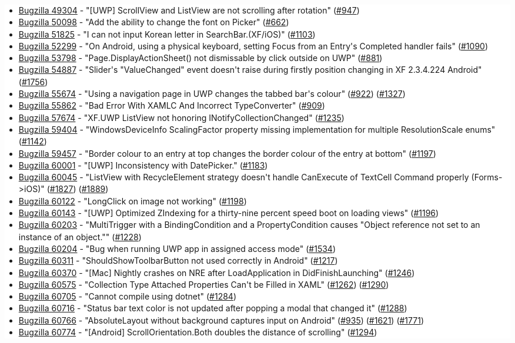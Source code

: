 * [Bugzilla 49304](https://bugzilla.xamarin.com/show_bug.cgi?id=49304) - "[UWP] ScrollView and ListView are not scrolling after rotation" ([#947](https://github.com/xamarin/Xamarin.Forms/pull/947))
* [Bugzilla 50098](https://bugzilla.xamarin.com/show_bug.cgi?id=50098) - "Add the ability to change the font on Picker" ([#662](https://github.com/xamarin/Xamarin.Forms/pull/662))
* [Bugzilla 51825](https://bugzilla.xamarin.com/show_bug.cgi?id=51825) - "I can not input Korean letter in SearchBar.(XF/iOS)" ([#1103](https://github.com/xamarin/Xamarin.Forms/pull/1103))
* [Bugzilla 52299](https://bugzilla.xamarin.com/show_bug.cgi?id=52299) - "On Android, using a physical keyboard, setting Focus from an Entry's Completed handler fails" ([#1090](https://github.com/xamarin/Xamarin.Forms/pull/1090))
* [Bugzilla 53798](https://bugzilla.xamarin.com/show_bug.cgi?id=53798) - "Page.DisplayActionSheet() not dismissable by click outside on UWP" ([#881](https://github.com/xamarin/Xamarin.Forms/pull/881))
* [Bugzilla 54887](https://bugzilla.xamarin.com/show_bug.cgi?id=54887) - "Slider's "ValueChanged" event doesn't raise during firstly position changing in XF 2.3.4.224 Android" ([#1756](https://github.com/xamarin/Xamarin.Forms/pull/1756))
* [Bugzilla 55674](https://bugzilla.xamarin.com/show_bug.cgi?id=55674) - "Using a navigation page in UWP changes the tabbed bar's colour" ([#922](https://github.com/xamarin/Xamarin.Forms/pull/922)) ([#1327](https://github.com/xamarin/Xamarin.Forms/pull/1327))
* [Bugzilla 55862](https://bugzilla.xamarin.com/show_bug.cgi?id=55862) - "Bad Error With XAMLC And Incorrect TypeConverter" ([#909](https://github.com/xamarin/Xamarin.Forms/pull/909))
* [Bugzilla 57674](https://bugzilla.xamarin.com/show_bug.cgi?id=57674) - "XF.UWP ListView not honoring INotifyCollectionChanged" ([#1235](https://github.com/xamarin/Xamarin.Forms/pull/1235))
* [Bugzilla 59404](https://bugzilla.xamarin.com/show_bug.cgi?id=59404) - "WindowsDeviceInfo ScalingFactor property missing implementation for multiple ResolutionScale enums" ([#1142](https://github.com/xamarin/Xamarin.Forms/pull/1142))
* [Bugzilla 59457](https://bugzilla.xamarin.com/show_bug.cgi?id=59457) - "Border colour to an entry at top changes the border colour of the entry at bottom" ([#1197](https://github.com/xamarin/Xamarin.Forms/pull/1197))
* [Bugzilla 60001](https://bugzilla.xamarin.com/show_bug.cgi?id=60001) - "[UWP] Inconsistency with DatePicker." ([#1183](https://github.com/xamarin/Xamarin.Forms/pull/1183))
* [Bugzilla 60045](https://bugzilla.xamarin.com/show_bug.cgi?id=60045) - "ListView with RecycleElement strategy doesn't handle CanExecute of TextCell Command properly (Forms->iOS)" ([#1827](https://github.com/xamarin/Xamarin.Forms/pull/1827)) ([#1889](https://github.com/xamarin/Xamarin.Forms/pull/1889))
* [Bugzilla 60122](https://bugzilla.xamarin.com/show_bug.cgi?id=60122) - "LongClick on image not working" ([#1198](https://github.com/xamarin/Xamarin.Forms/pull/1198))
* [Bugzilla 60143](https://bugzilla.xamarin.com/show_bug.cgi?id=60143) - "[UWP] Optimized ZIndexing for a thirty-nine percent speed boot on loading views" ([#1196](https://github.com/xamarin/Xamarin.Forms/pull/1196))
* [Bugzilla 60203](https://bugzilla.xamarin.com/show_bug.cgi?id=60203) - "MultiTrigger with a BindingCondition and a PropertyCondition causes "Object reference not set to an instance of an object."" ([#1228](https://github.com/xamarin/Xamarin.Forms/pull/1228))
* [Bugzilla 60204](https://bugzilla.xamarin.com/show_bug.cgi?id=60204) - "Bug when running UWP app in assigned access mode" ([#1534](https://github.com/xamarin/Xamarin.Forms/pull/1534))
* [Bugzilla 60311](https://bugzilla.xamarin.com/show_bug.cgi?id=60311) - "ShouldShowToolbarButton not used correctly in Android" ([#1217](https://github.com/xamarin/Xamarin.Forms/pull/1217))
* [Bugzilla 60370](https://bugzilla.xamarin.com/show_bug.cgi?id=60370) - "[Mac] Nightly crashes on NRE after LoadApplication in DidFinishLaunching" ([#1246](https://github.com/xamarin/Xamarin.Forms/pull/1246))
* [Bugzilla 60575](https://bugzilla.xamarin.com/show_bug.cgi?id=60575) - "Collection Type Attached Properties Can't be Filled in XAML" ([#1262](https://github.com/xamarin/Xamarin.Forms/pull/1262)) ([#1290](https://github.com/xamarin/Xamarin.Forms/pull/1290))
* [Bugzilla 60705](https://bugzilla.xamarin.com/show_bug.cgi?id=60705) - "Cannot compile using dotnet" ([#1284](https://github.com/xamarin/Xamarin.Forms/pull/1284))
* [Bugzilla 60716](https://bugzilla.xamarin.com/show_bug.cgi?id=60716) - "Status bar text color is not updated after popping a modal that changed it" ([#1288](https://github.com/xamarin/Xamarin.Forms/pull/1288))
* [Bugzilla 60766](https://bugzilla.xamarin.com/show_bug.cgi?id=60766) - "AbsoluteLayout without background captures input on Android" ([#935](https://github.com/xamarin/Xamarin.Forms/pull/935)) ([#1621](https://github.com/xamarin/Xamarin.Forms/pull/1621)) ([#1771](https://github.com/xamarin/Xamarin.Forms/pull/1771))
* [Bugzilla 60774](https://bugzilla.xamarin.com/show_bug.cgi?id=60774) - "[Android] ScrollOrientation.Both doubles the distance of scrolling" ([#1294](https://github.com/xamarin/Xamarin.Forms/pull/1294))